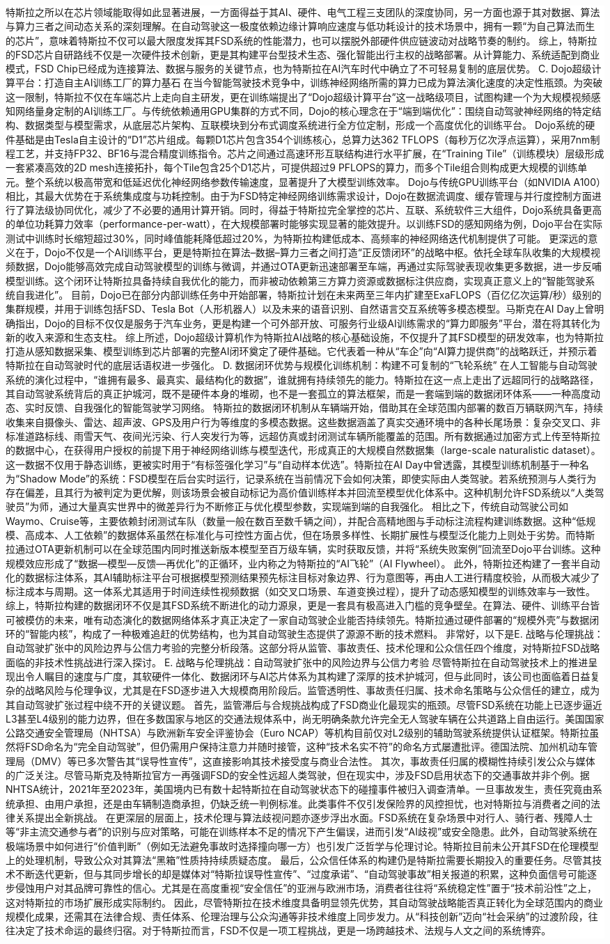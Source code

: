特斯拉之所以在芯片领域能取得如此显著进展，一方面得益于其AI、硬件、电气工程三支团队的深度协同，另一方面也源于其对数据、算法与算力三者之间动态关系的深刻理解。在自动驾驶这一极度依赖边缘计算响应速度与低功耗设计的技术场景中，拥有一颗“为自己算法而生的芯片”，意味着特斯拉不仅可以最大限度发挥其FSD系统的性能潜力，也可以摆脱外部硬件供应链波动对战略节奏的制约。
综上，特斯拉的FSD芯片自研路线不仅是一次硬件技术创新，更是其构建平台型技术生态、强化智能出行主权的战略部署。从计算能力、系统适配到商业模式，FSD Chip已经成为连接算法、数据与服务的关键节点，也为特斯拉在AI汽车时代中确立了不可轻易复制的底层优势。
C. Dojo超级计算平台：打造自主AI训练工厂的算力基石
在当今智能驾驶技术竞争中，训练神经网络所需的算力已成为算法演化速度的决定性瓶颈。为突破这一限制，特斯拉不仅在车端芯片上走向自主研发，更在训练端提出了“Dojo超级计算平台”这一战略级项目，试图构建一个为大规模视频感知网络量身定制的AI训练工厂。与传统依赖通用GPU集群的方式不同，Dojo的核心理念在于“端到端优化”：围绕自动驾驶神经网络的特定结构、数据类型与模型需求，从底层芯片架构、互联模块到分布式调度系统进行全方位定制，形成一个高度优化的训练平台。
Dojo系统的硬件基础是由Tesla自主设计的“D1”芯片组成。每颗D1芯片包含354个训练核心，总算力达362 TFLOPS（每秒万亿次浮点运算），采用7nm制程工艺，并支持FP32、BF16与混合精度训练指令。芯片之间通过高速环形互联结构进行水平扩展，在“Training Tile”（训练模块）层级形成一套紧凑高效的2D mesh连接拓扑，每个Tile包含25个D1芯片，可提供超过9 PFLOPS的算力，而多个Tile组合则构成更大规模的训练单元。整个系统以极高带宽和低延迟优化神经网络参数传输速度，显著提升了大模型训练效率。
Dojo与传统GPU训练平台（如NVIDIA A100）相比，其最大优势在于系统集成度与功耗控制。由于为FSD特定神经网络训练需求设计，Dojo在数据流调度、缓存管理与并行度控制方面进行了算法级协同优化，减少了不必要的通用计算开销。同时，得益于特斯拉完全掌控的芯片、互联、系统软件三大组件，Dojo系统具备更高的单位功耗算力效率（performance-per-watt），在大规模部署时能够实现显著的能效提升。以训练FSD的感知网络为例，Dojo平台在实际测试中训练时长缩短超过30%，同时峰值能耗降低超过20%，为特斯拉构建低成本、高频率的神经网络迭代机制提供了可能。
更深远的意义在于，Dojo不仅是一个AI训练平台，更是特斯拉在算法–数据–算力三者之间打造“正反馈闭环”的战略中枢。依托全球车队收集的大规模视频数据，Dojo能够高效完成自动驾驶模型的训练与微调，并通过OTA更新迅速部署至车端，再通过实际驾驶表现收集更多数据，进一步反哺模型训练。这个闭环让特斯拉具备持续自我优化的能力，而非被动依赖第三方算力资源或数据标注供应商，实现真正意义上的“智能驾驶系统自我进化”。
目前，Dojo已在部分内部训练任务中开始部署，特斯拉计划在未来两至三年内扩建至ExaFLOPS（百亿亿次运算/秒）级别的集群规模，并用于训练包括FSD、Tesla Bot（人形机器人）以及未来的语音识别、自然语言交互系统等多模态模型。马斯克在AI Day上曾明确指出，Dojo的目标不仅仅是服务于汽车业务，更是构建一个可外部开放、可服务行业级AI训练需求的“算力即服务”平台，潜在将其转化为新的收入来源和生态支柱。
综上所述，Dojo超级计算机作为特斯拉AI战略的核心基础设施，不仅提升了其FSD模型的研发效率，也为特斯拉打造从感知数据采集、模型训练到芯片部署的完整AI闭环奠定了硬件基础。它代表着一种从“车企”向“AI算力提供商”的战略跃迁，并预示着特斯拉在自动驾驶时代的底层话语权进一步强化。
D. 数据闭环优势与规模化训练机制：构建不可复制的“飞轮系统”
在人工智能与自动驾驶系统的演化过程中，“谁拥有最多、最真实、最结构化的数据”，谁就拥有持续领先的能力。特斯拉在这一点上走出了远超同行的战略路径，其自动驾驶系统背后的真正护城河，既不是硬件本身的堆砌，也不是一套孤立的算法框架，而是一套端到端的数据闭环体系——一种高度动态、实时反馈、自我强化的智能驾驶学习网络。
特斯拉的数据闭环机制从车辆端开始，借助其在全球范围内部署的数百万辆联网汽车，持续收集来自摄像头、雷达、超声波、GPS及用户行为等维度的多模态数据。这些数据涵盖了真实交通环境中的各种长尾场景：复杂交叉口、非标准道路标线、雨雪天气、夜间光污染、行人突发行为等，远超仿真或封闭测试车辆所能覆盖的范围。所有数据通过加密方式上传至特斯拉的数据中心，在获得用户授权的前提下用于神经网络训练与模型迭代，形成真正的大规模自然数据集（large-scale naturalistic dataset）。
这一数据不仅用于静态训练，更被实时用于“有标签强化学习”与“自动样本优选”。特斯拉在AI Day中曾透露，其模型训练机制基于一种名为“Shadow Mode”的系统：FSD模型在后台实时运行，记录系统在当前情况下会如何决策，即使实际由人类驾驶。若系统预测与人类行为存在偏差，且其行为被判定为更优解，则该场景会被自动标记为高价值训练样本并回流至模型优化体系中。这种机制允许FSD系统以“人类驾驶员”为师，通过大量真实世界中的微差异行为不断修正与优化模型参数，实现端到端的自我强化。
相比之下，传统自动驾驶公司如Waymo、Cruise等，主要依赖封闭测试车队（数量一般在数百至数千辆之间），并配合高精地图与手动标注流程构建训练数据。这种“低规模、高成本、人工依赖”的数据体系虽然在标准化与可控性方面占优，但在场景多样性、长期扩展性与模型泛化能力上则处于劣势。而特斯拉通过OTA更新机制可以在全球范围内同时推送新版本模型至百万级车辆，实时获取反馈，并将“系统失败案例”回流至Dojo平台训练。这种规模效应形成了“数据—模型—反馈—再优化”的正循环，业内称之为特斯拉的“AI飞轮”（AI Flywheel）。
此外，特斯拉还构建了一套半自动化的数据标注体系，其AI辅助标注平台可根据模型预测结果预先标注目标对象边界、行为意图等，再由人工进行精度校验，从而极大减少了标注成本与周期。这一体系尤其适用于时间连续性视频数据（如交叉口场景、车道变换过程），提升了动态感知模型的训练效率与一致性。
综上，特斯拉构建的数据闭环不仅是其FSD系统不断进化的动力源泉，更是一套具有极高进入门槛的竞争壁垒。在算法、硬件、训练平台皆可被模仿的未来，唯有动态演化的数据网络体系才真正决定了一家自动驾驶企业能否持续领先。特斯拉通过硬件部署的“规模外壳”与数据闭环的“智能内核”，构成了一种极难追赶的优势结构，也为其自动驾驶生态提供了源源不断的技术燃料。
非常好，以下是E. 战略与伦理挑战：自动驾驶扩张中的风险边界与公信力考验的完整分析段落。这部分将从监管、事故责任、技术伦理和公众信任四个维度，对特斯拉FSD战略面临的非技术性挑战进行深入探讨。
E. 战略与伦理挑战：自动驾驶扩张中的风险边界与公信力考验
尽管特斯拉在自动驾驶技术上的推进呈现出令人瞩目的速度与广度，其软硬件一体化、数据闭环与AI芯片体系为其构建了深厚的技术护城河，但与此同时，该公司也面临着日益复杂的战略风险与伦理争议，尤其是在FSD逐步进入大规模商用阶段后。监管透明性、事故责任归属、技术命名策略与公众信任的建立，成为其自动驾驶扩张过程中绕不开的关键议题。
首先，监管滞后与合规挑战构成了FSD商业化最现实的瓶颈。尽管FSD系统在功能上已逐步逼近L3甚至L4级别的能力边界，但在多数国家与地区的交通法规体系中，尚无明确条款允许完全无人驾驶车辆在公共道路上自由运行。美国国家公路交通安全管理局（NHTSA）与欧洲新车安全评鉴协会（Euro NCAP）等机构目前仅对L2级别的辅助驾驶系统提供认证框架。特斯拉虽然将FSD命名为“完全自动驾驶”，但仍需用户保持注意力并随时接管，这种“技术名实不符”的命名方式屡遭批评。德国法院、加州机动车管理局（DMV）等已多次警告其“误导性宣传”，这直接影响其技术接受度与商业合法性。
其次，事故责任归属的模糊性持续引发公众与媒体的广泛关注。尽管马斯克及特斯拉官方一再强调FSD的安全性远超人类驾驶，但在现实中，涉及FSD启用状态下的交通事故并非个例。据NHTSA统计，2021年至2023年，美国境内已有数十起特斯拉在自动驾驶状态下的碰撞事件被归入调查清单。一旦事故发生，责任究竟由系统承担、由用户承担，还是由车辆制造商承担，仍缺乏统一判例标准。此类事件不仅引发保险界的风控担忧，也对特斯拉与消费者之间的法律关系提出全新挑战。
在更深层的层面上，技术伦理与算法歧视问题亦逐步浮出水面。FSD系统在复杂场景中对行人、骑行者、残障人士等“非主流交通参与者”的识别与应对策略，可能在训练样本不足的情况下产生偏误，进而引发“AI歧视”或安全隐患。此外，自动驾驶系统在极端场景中如何进行“价值判断”（例如无法避免事故时选择撞向哪一方）也引发广泛哲学与伦理讨论。特斯拉目前未公开其FSD在伦理模型上的处理机制，导致公众对其算法“黑箱”性质持持续质疑态度。
最后，公众信任体系的构建仍是特斯拉需要长期投入的重要任务。尽管其技术不断迭代更新，但与其同步增长的却是媒体对“特斯拉误导性宣传”、“过度承诺”、“自动驾驶事故”相关报道的积累，这种负面信号可能逐步侵蚀用户对其品牌可靠性的信心。尤其是在高度重视“安全信任”的亚洲与欧洲市场，消费者往往将“系统稳定性”置于“技术前沿性”之上，这对特斯拉的市场扩展形成实际制约。
因此，尽管特斯拉在技术维度具备明显领先优势，其自动驾驶战略能否真正转化为全球范围内的商业规模化成果，还需其在法律合规、责任体系、伦理治理与公众沟通等非技术维度上同步发力。从“科技创新”迈向“社会采纳”的过渡阶段，往往决定了技术命运的最终归宿。对于特斯拉而言，FSD不仅是一项工程挑战，更是一场跨越技术、法规与人文之间的系统博弈。
